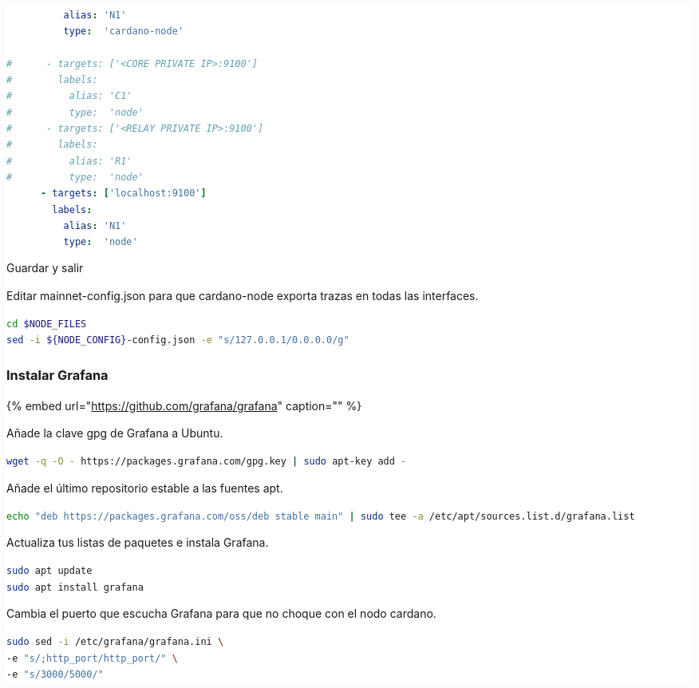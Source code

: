 ```yaml
          alias: 'N1'
          type:  'cardano-node'

#      - targets: ['<CORE PRIVATE IP>:9100']
#        labels:
#          alias: 'C1'
#          type:  'node'
#      - targets: ['<RELAY PRIVATE IP>:9100']
#        labels:
#          alias: 'R1'
#          type:  'node'
      - targets: ['localhost:9100']
        labels:
          alias: 'N1'
          type:  'node'
```

Guardar y salir

Editar mainnet-config.json para que cardano-node exporta trazas en todas las interfaces.

```bash
cd $NODE_FILES
sed -i ${NODE_CONFIG}-config.json -e "s/127.0.0.1/0.0.0.0/g"
```

### Instalar Grafana

{% embed url="https://github.com/grafana/grafana" caption="" %}

Añade la clave gpg de Grafana a Ubuntu.

```bash
wget -q -O - https://packages.grafana.com/gpg.key | sudo apt-key add -
```

Añade el último repositorio estable a las fuentes apt.

```bash
echo "deb https://packages.grafana.com/oss/deb stable main" | sudo tee -a /etc/apt/sources.list.d/grafana.list
```

Actualiza tus listas de paquetes e instala Grafana.

```bash
sudo apt update
sudo apt install grafana
```

Cambia el puerto que escucha Grafana para que no choque con el nodo cardano.

```bash
sudo sed -i /etc/grafana/grafana.ini \
-e "s/;http_port/http_port/" \
-e "s/3000/5000/"
```
